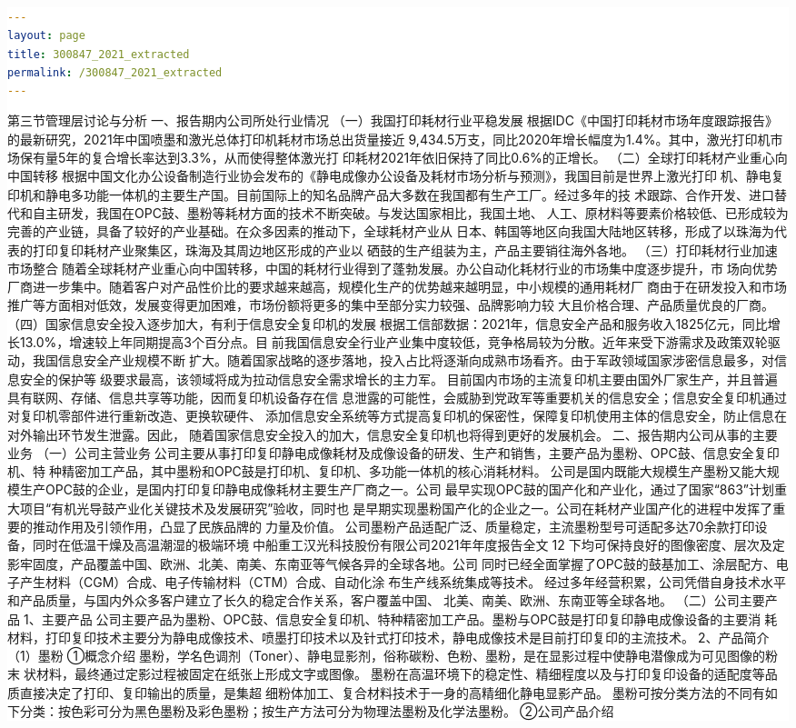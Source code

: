 ```yaml
---
layout: page
title: 300847_2021_extracted
permalink: /300847_2021_extracted
---
```


第三节管理层讨论与分析
一、报告期内公司所处行业情况
（一）我国打印耗材行业平稳发展
根据IDC《中国打印耗材市场年度跟踪报告》的最新研究，2021年中国喷墨和激光总体打印机耗材市场总出货量接近
9,434.5万支，同比2020年增长幅度为1.4%。其中，激光打印机市场保有量5年的复合增长率达到3.3%，从而使得整体激光打
印耗材2021年依旧保持了同比0.6%的正增长。
（二）全球打印耗材产业重心向中国转移
根据中国文化办公设备制造行业协会发布的《静电成像办公设备及耗材市场分析与预测》，我国目前是世界上激光打印
机、静电复印机和静电多功能一体机的主要生产国。目前国际上的知名品牌产品大多数在我国都有生产工厂。经过多年的技
术跟踪、合作开发、进口替代和自主研发，我国在OPC鼓、墨粉等耗材方面的技术不断突破。与发达国家相比，我国土地、
人工、原材料等要素价格较低、已形成较为完善的产业链，具备了较好的产业基础。在众多因素的推动下，全球耗材产业从
日本、韩国等地区向我国大陆地区转移，形成了以珠海为代表的打印复印耗材产业聚集区，珠海及其周边地区形成的产业以
硒鼓的生产组装为主，产品主要销往海外各地。
（三）打印耗材行业加速市场整合
随着全球耗材产业重心向中国转移，中国的耗材行业得到了蓬勃发展。办公自动化耗材行业的市场集中度逐步提升，市
场向优势厂商进一步集中。随着客户对产品性价比的要求越来越高，规模化生产的优势越来越明显，中小规模的通用耗材厂
商由于在研发投入和市场推广等方面相对低效，发展变得更加困难，市场份额将更多的集中至部分实力较强、品牌影响力较
大且价格合理、产品质量优良的厂商。
（四）国家信息安全投入逐步加大，有利于信息安全复印机的发展
根据工信部数据：2021年，信息安全产品和服务收入1825亿元，同比增长13.0%，增速较上年同期提高3个百分点。目
前我国信息安全行业产业集中度较低，竞争格局较为分散。近年来受下游需求及政策双轮驱动，我国信息安全产业规模不断
扩大。随着国家战略的逐步落地，投入占比将逐渐向成熟市场看齐。由于军政领域国家涉密信息最多，对信息安全的保护等
级要求最高，该领域将成为拉动信息安全需求增长的主力军。
目前国内市场的主流复印机主要由国外厂家生产，并且普遍具有联网、存储、信息共享等功能，因而复印机设备存在信
息泄露的可能性，会威胁到党政军等重要机关的信息安全；信息安全复印机通过对复印机零部件进行重新改造、更换软硬件、
添加信息安全系统等方式提高复印机的保密性，保障复印机使用主体的信息安全，防止信息在对外输出环节发生泄露。因此，
随着国家信息安全投入的加大，信息安全复印机也将得到更好的发展机会。
二、报告期内公司从事的主要业务
（一）公司主营业务
公司主要从事打印复印静电成像耗材及成像设备的研发、生产和销售，主要产品为墨粉、OPC鼓、信息安全复印机、特
种精密加工产品，其中墨粉和OPC鼓是打印机、复印机、多功能一体机的核心消耗材料。
公司是国内既能大规模生产墨粉又能大规模生产OPC鼓的企业，是国内打印复印静电成像耗材主要生产厂商之一。公司
最早实现OPC鼓的国产化和产业化，通过了国家“863”计划重大项目“有机光导鼓产业化关键技术及发展研究”验收，同时也
是早期实现墨粉国产化的企业之一。公司在耗材产业国产化的进程中发挥了重要的推动作用及引领作用，凸显了民族品牌的
力量及价值。
公司墨粉产品适配广泛、质量稳定，主流墨粉型号可适配多达70余款打印设备，同时在低温干燥及高温潮湿的极端环境
中船重工汉光科技股份有限公司2021年年度报告全文
12
下均可保持良好的图像密度、层次及定影牢固度，产品覆盖中国、欧洲、北美、南美、东南亚等气候各异的全球各地。公司
同时已经全面掌握了OPC鼓的鼓基加工、涂层配方、电子产生材料（CGM）合成、电子传输材料（CTM）合成、自动化涂
布生产线系统集成等技术。
经过多年经营积累，公司凭借自身技术水平和产品质量，与国内外众多客户建立了长久的稳定合作关系，客户覆盖中国、
北美、南美、欧洲、东南亚等全球各地。
（二）公司主要产品
1、主要产品
公司主要产品为墨粉、OPC鼓、信息安全复印机、特种精密加工产品。墨粉与OPC鼓是打印复印静电成像设备的主要消
耗材料，打印复印技术主要分为静电成像技术、喷墨打印技术以及针式打印技术，静电成像技术是目前打印复印的主流技术。
2、产品简介
（1）墨粉
①概念介绍
墨粉，学名色调剂（Toner）、静电显影剂，俗称碳粉、色粉、墨粉，是在显影过程中使静电潜像成为可见图像的粉末
状材料，最终通过定影过程被固定在纸张上形成文字或图像。
墨粉在高温环境下的稳定性、精细程度以及与打印复印设备的适配度等品质直接决定了打印、复印输出的质量，是集超
细粉体加工、复合材料技术于一身的高精细化静电显影产品。
墨粉可按分类方法的不同有如下分类：按色彩可分为黑色墨粉及彩色墨粉；按生产方法可分为物理法墨粉及化学法墨粉。
②公司产品介绍